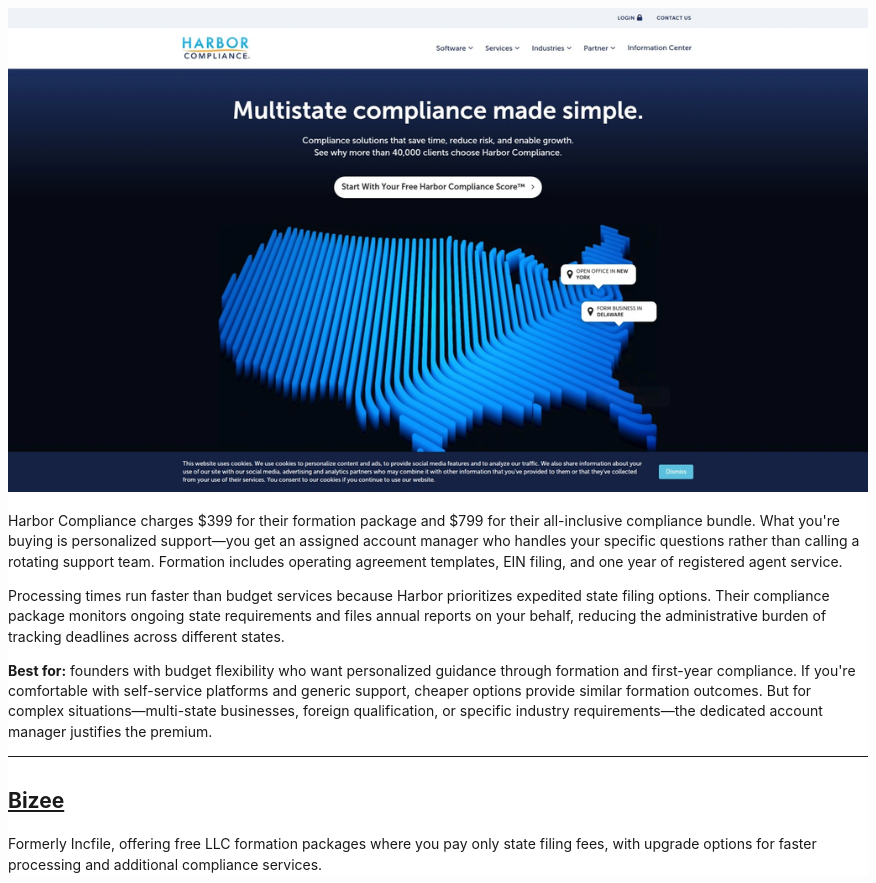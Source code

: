 ![Harbor Compliance Screenshot](image/harborcompliance.webp)


Harbor Compliance charges $399 for their formation package and $799 for their all-inclusive compliance bundle. What you're buying is personalized support—you get an assigned account manager who handles your specific questions rather than calling a rotating support team. Formation includes operating agreement templates, EIN filing, and one year of registered agent service.

Processing times run faster than budget services because Harbor prioritizes expedited state filing options. Their compliance package monitors ongoing state requirements and files annual reports on your behalf, reducing the administrative burden of tracking deadlines across different states.

**Best for:** founders with budget flexibility who want personalized guidance through formation and first-year compliance. If you're comfortable with self-service platforms and generic support, cheaper options provide similar formation outcomes. But for complex situations—multi-state businesses, foreign qualification, or specific industry requirements—the dedicated account manager justifies the premium.

***

## **[Bizee](https://www.bizee.com)**

Formerly Incfile, offering free LLC formation packages where you pay only state filing fees, with upgrade options for faster processing and additional compliance services.
